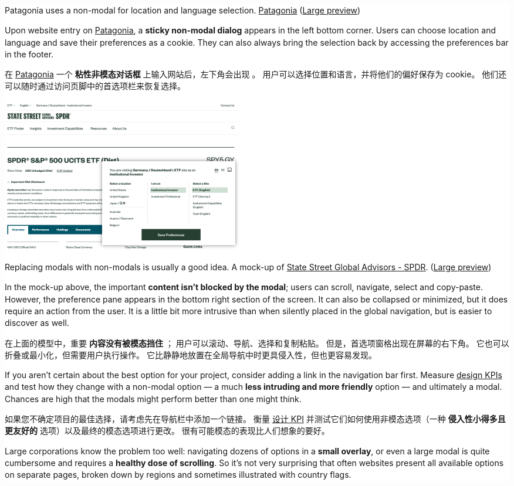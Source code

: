Patagonia uses a non-modal for location and language selection. [Patagonia](https://www.patagonia.com/home/) ([Large preview](https://cloud.netlifyusercontent.com/assets/344dbf88-fdf9-42bb-adb4-46f01eedd629/24eb7a65-0ad6-456d-bda6-0625d946b318/20-designing-better-language-selector.png))

Upon website entry on [Patagonia](https://www.patagonia.com/home/), a **sticky non-modal dialog** appears in the left bottom corner. Users can choose location and language and save their preferences as a cookie. They can also always bring the selection back by accessing the preferences bar in the footer.

在 [Patagonia](https://www.patagonia.com/home/) 一个 **粘性非模态对话框** 上输入网站后，左下角会出现 。 用户可以选择位置和语言，并将他们的偏好保存为 cookie。 他们还可以随时通过访问页脚中的首选项栏来恢复选择。

[![道富全球顾问](22-designing-better-language-selector.png)](https://www.ssga.com/de/en_gb/institutional/etfs/funds/spdr-sp-500-ucits-etf-dist-spy5-gy)

Replacing modals with non-modals is usually a good idea. A mock-up of [State Street Global Advisors - SPDR](https://www.ssga.com/de/en_gb/institutional/etfs/funds/spdr-sp-500-ucits-etf-dist-spy5-gy). ([Large preview](https://cloud.netlifyusercontent.com/assets/344dbf88-fdf9-42bb-adb4-46f01eedd629/2bccba3f-eb0e-49dd-8258-d01d982a35be/22-designing-better-language-selector.png))

In the mock-up above, the important **content isn’t blocked by the modal**; users can scroll, navigate, select and copy-paste. However, the preference pane appears in the bottom right section of the screen. It can also be collapsed or minimized, but it does require an action from the user. It is a little bit more intrusive than when silently placed in the global navigation, but is easier to discover as well.

在上面的模型中，重要 **内容没有被模态挡住** ； 用户可以滚动、导航、选择和复制粘贴。 但是，首选项窗格出现在屏幕的右下角。 它也可以折叠或最小化，但需要用户执行操作。 它比静静地放置在全局导航中时更具侵入性，但也更容易发现。

If you aren’t certain about the best option for your project, consider adding a link in the navigation bar first. Measure [design KPIs](https://www.smashingmagazine.com/2022/04/boosting-ux-with-design-kpis/) and test how they change with a non-modal option — a much **less intruding and more friendly** option — and ultimately a modal. Chances are high that the modals might perform better than one might think.

如果您不确定项目的最佳选择，请考虑先在导航栏中添加一个链接。 衡量 [设计 KPI](https://www.smashingmagazine.com/2022/04/boosting-ux-with-design-kpis/) 并测试它们如何使用非模态选项（一种 **侵入性小得多且更友好的** 选项）以及最终的模态选项进行更改。 很有可能模态的表现比人们想象的要好。

Large corporations know the problem too well: navigating dozens of options in a **small overlay**, or even a large modal is quite cumbersome and requires a **healthy dose of scrolling**. So it’s not very surprising that often websites present all available options on separate pages, broken down by regions and sometimes illustrated with country flags.
